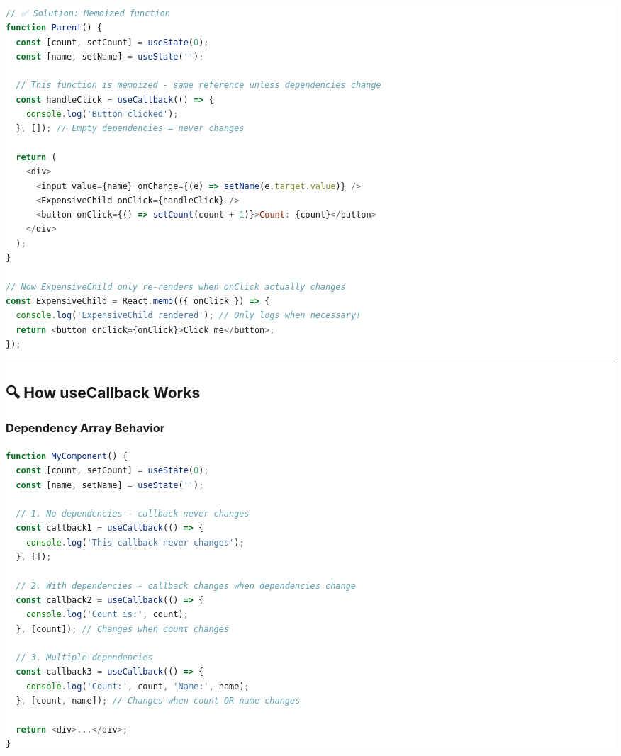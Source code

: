 ```javascript
// ✅ Solution: Memoized function
function Parent() {
  const [count, setCount] = useState(0);
  const [name, setName] = useState('');
  
  // This function is memoized - same reference unless dependencies change
  const handleClick = useCallback(() => {
    console.log('Button clicked');
  }, []); // Empty dependencies = never changes
  
  return (
    <div>
      <input value={name} onChange={(e) => setName(e.target.value)} />
      <ExpensiveChild onClick={handleClick} />
      <button onClick={() => setCount(count + 1)}>Count: {count}</button>
    </div>
  );
}

// Now ExpensiveChild only re-renders when onClick actually changes
const ExpensiveChild = React.memo(({ onClick }) => {
  console.log('ExpensiveChild rendered'); // Only logs when necessary!
  return <button onClick={onClick}>Click me</button>;
});
```

---

## 🔍 How useCallback Works

### **Dependency Array Behavior**

```javascript
function MyComponent() {
  const [count, setCount] = useState(0);
  const [name, setName] = useState('');
  
  // 1. No dependencies - callback never changes
  const callback1 = useCallback(() => {
    console.log('This callback never changes');
  }, []);
  
  // 2. With dependencies - callback changes when dependencies change
  const callback2 = useCallback(() => {
    console.log('Count is:', count);
  }, [count]); // Changes when count changes
  
  // 3. Multiple dependencies
  const callback3 = useCallback(() => {
    console.log('Count:', count, 'Name:', name);
  }, [count, name]); // Changes when count OR name changes
  
  return <div>...</div>;
}
```
